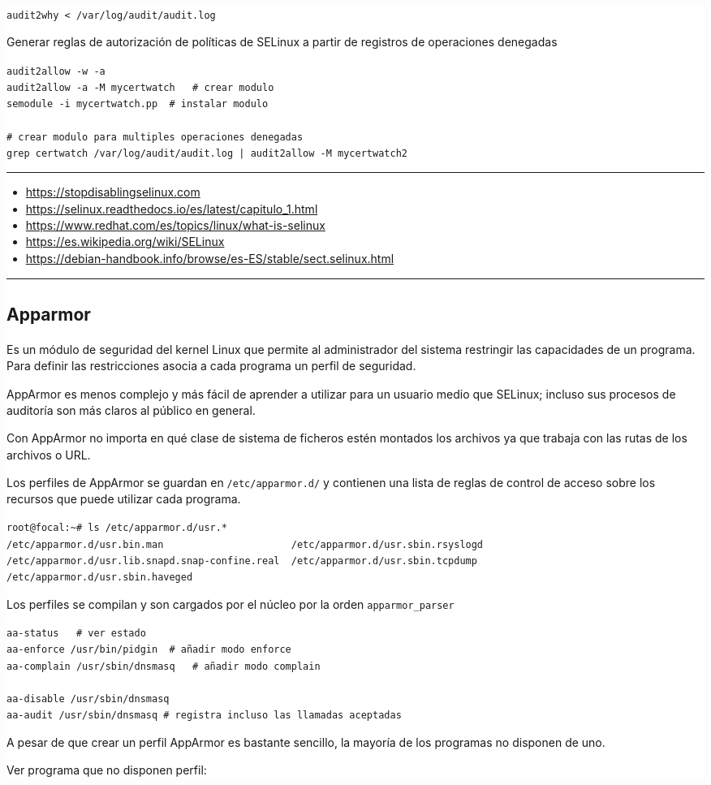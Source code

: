     audit2why < /var/log/audit/audit.log

Generar reglas de autorización de políticas de SELinux a partir de registros de operaciones denegadas

    audit2allow -w -a
    audit2allow -a -M mycertwatch   # crear modulo
    semodule -i mycertwatch.pp  # instalar modulo
    
    # crear modulo para multiples operaciones denegadas
    grep certwatch /var/log/audit/audit.log | audit2allow -M mycertwatch2

---

- https://stopdisablingselinux.com
- https://selinux.readthedocs.io/es/latest/capitulo_1.html 
- https://www.redhat.com/es/topics/linux/what-is-selinux
- https://es.wikipedia.org/wiki/SELinux
- https://debian-handbook.info/browse/es-ES/stable/sect.selinux.html

---

## Apparmor

Es un módulo de seguridad del kernel Linux que permite al administrador del sistema restringir las 
capacidades de un programa. Para definir las restricciones asocia a cada programa un perfil de seguridad. 

AppArmor es menos complejo y más fácil de aprender a utilizar para un usuario medio que SELinux; 
incluso sus procesos de auditoría son más claros al público en general.

Con AppArmor no importa en qué clase de sistema de ficheros estén montados los archivos ya que trabaja con las rutas de los archivos o URL. 

Los perfiles de AppArmor se guardan en `/etc/apparmor.d/` y contienen una lista de reglas de control de acceso sobre los recursos que puede utilizar cada programa. 

    root@focal:~# ls /etc/apparmor.d/usr.*
    /etc/apparmor.d/usr.bin.man                      /etc/apparmor.d/usr.sbin.rsyslogd
    /etc/apparmor.d/usr.lib.snapd.snap-confine.real  /etc/apparmor.d/usr.sbin.tcpdump
    /etc/apparmor.d/usr.sbin.haveged

Los perfiles se compilan y son cargados por el núcleo por la orden `apparmor_parser`

    aa-status   # ver estado
    aa-enforce /usr/bin/pidgin  # añadir modo enforce
    aa-complain /usr/sbin/dnsmasq   # añadir modo complain

    aa-disable /usr/sbin/dnsmasq
    aa-audit /usr/sbin/dnsmasq # registra incluso las llamadas aceptadas

A pesar de que crear un perfil AppArmor es bastante sencillo, la mayoría de los programas no disponen de uno. 

Ver programa que no disponen perfil:
